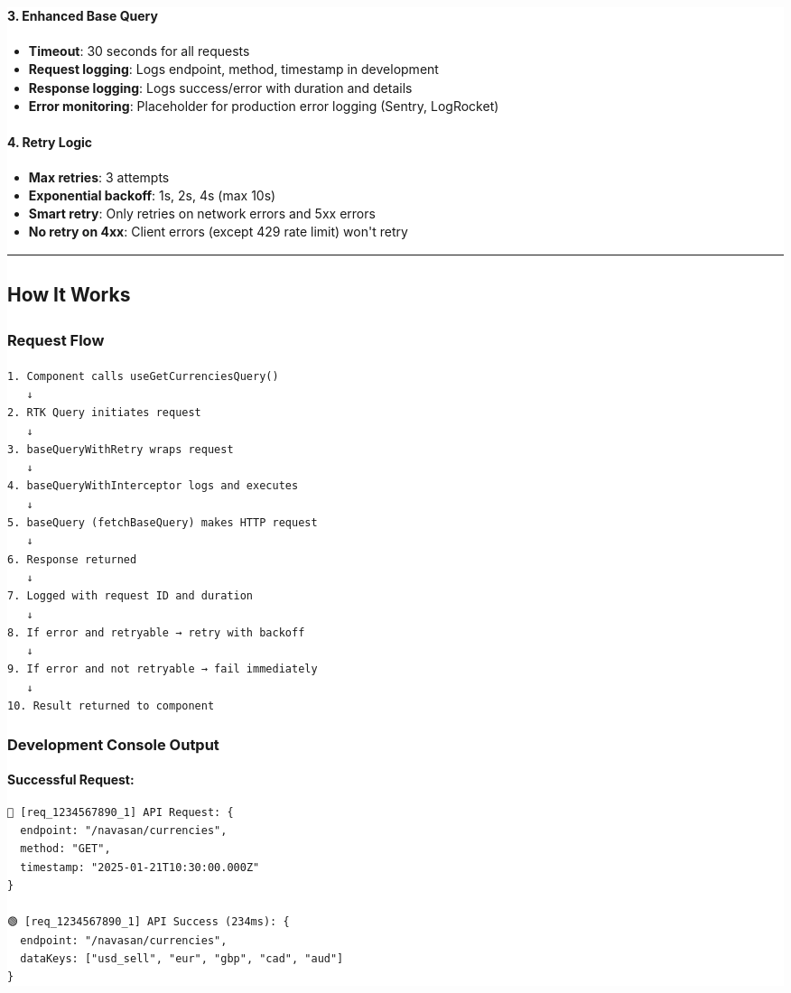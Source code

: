 #### 3. Enhanced Base Query

- **Timeout**: 30 seconds for all requests
- **Request logging**: Logs endpoint, method, timestamp in development
- **Response logging**: Logs success/error with duration and details
- **Error monitoring**: Placeholder for production error logging (Sentry, LogRocket)

#### 4. Retry Logic

- **Max retries**: 3 attempts
- **Exponential backoff**: 1s, 2s, 4s (max 10s)
- **Smart retry**: Only retries on network errors and 5xx errors
- **No retry on 4xx**: Client errors (except 429 rate limit) won't retry

---

## How It Works

### Request Flow

```
1. Component calls useGetCurrenciesQuery()
   ↓
2. RTK Query initiates request
   ↓
3. baseQueryWithRetry wraps request
   ↓
4. baseQueryWithInterceptor logs and executes
   ↓
5. baseQuery (fetchBaseQuery) makes HTTP request
   ↓
6. Response returned
   ↓
7. Logged with request ID and duration
   ↓
8. If error and retryable → retry with backoff
   ↓
9. If error and not retryable → fail immediately
   ↓
10. Result returned to component
```

### Development Console Output

**Successful Request:**
```
🔵 [req_1234567890_1] API Request: {
  endpoint: "/navasan/currencies",
  method: "GET",
  timestamp: "2025-01-21T10:30:00.000Z"
}

🟢 [req_1234567890_1] API Success (234ms): {
  endpoint: "/navasan/currencies",
  dataKeys: ["usd_sell", "eur", "gbp", "cad", "aud"]
}
```
